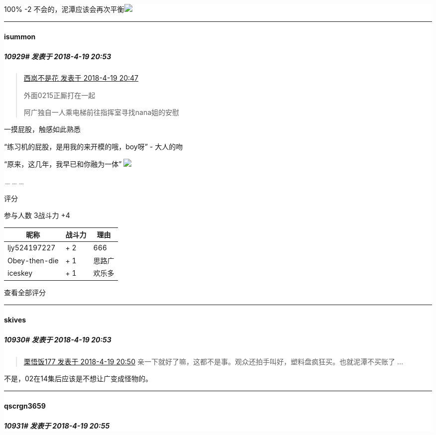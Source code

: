 100% -2</blockquote>
不会的，泥潭应该会再次平衡<img src="https://static.saraba1st.com/image/smiley/face2017/049.png" referrerpolicy="no-referrer">


-----

####  isummon  
##### 10929#       发表于 2018-4-19 20:53


<blockquote><a href="httphttps://bbs.saraba1st.com/2b/forum.php?mod=redirect&amp;goto=findpost&amp;pid=39298772&amp;ptid=1628823" target="_blank">西岚不是花 发表于 2018-4-19 20:47</a>

外面0215正厮打在一起


阿广独自一人乘电梯前往指挥室寻找nana姐的安慰</blockquote>
一摸屁股，触感如此熟悉

“练习机的屁股，是用我的来开模的哦，boy呀” - 大人的吻

“原来，这几年，我早已和你融为一体”
<img src="https://static.saraba1st.com/image/smiley/face2017/037.png" referrerpolicy="no-referrer">


﹍﹍﹍

评分


 参与人数 3战斗力 +4

|昵称|战斗力|理由|
|----|---|---|
| ljy524197227| + 2|666|
| Obey-then-die| + 1|思路广|
| iceskey| + 1|欢乐多|


查看全部评分


-----

####  skives  
##### 10930#       发表于 2018-4-19 20:53


<blockquote><a href="httphttps://bbs.saraba1st.com/2b/forum.php?mod=redirect&amp;goto=findpost&amp;pid=39298797&amp;ptid=1628823" target="_blank">栗悟饭177 发表于 2018-4-19 20:50</a>
亲一下就好了嘛，这都不是事。观众还拍手叫好，塑料盘疯狂买。也就泥潭不买账了 ...</blockquote>
不是，02在14集后应该是不想让广变成怪物的。


-----

####  qscrgn3659  
##### 10931#       发表于 2018-4-19 20:55
